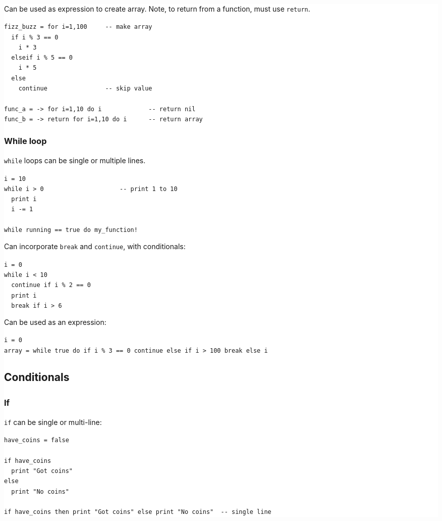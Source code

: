 Can be used as expression to create array. Note, to return from a function, must use `return`.

```moon
fizz_buzz = for i=1,100     -- make array
  if i % 3 == 0
    i * 3
  elseif i % 5 == 0
    i * 5
  else
    continue                -- skip value
        
func_a = -> for i=1,10 do i             -- return nil
func_b = -> return for i=1,10 do i      -- return array
```

### While loop

`while` loops can be single or multiple lines.

```moon
i = 10
while i > 0                     -- print 1 to 10
  print i
  i -= 1

while running == true do my_function!
```

Can incorporate `break` and `continue`, with conditionals:

```moon
i = 0
while i < 10
  continue if i % 2 == 0
  print i
  break if i > 6
```

Can be used as an expression:

```moon
i = 0
array = while true do if i % 3 == 0 continue else if i > 100 break else i
```


Conditionals
------------

### If

`if` can be single or multi-line:

```moon
have_coins = false

if have_coins
  print "Got coins"
else
  print "No coins"
  
if have_coins then print "Got coins" else print "No coins"  -- single line
```
